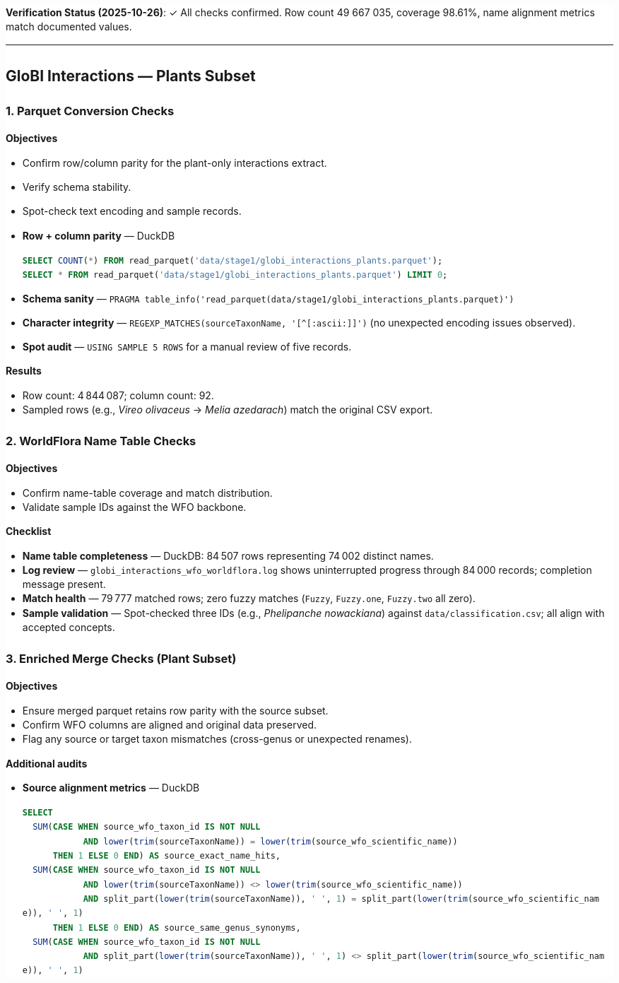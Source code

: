 **Verification Status (2025-10-26)**: ✓ All checks confirmed. Row count 49 667 035, coverage 98.61%, name alignment metrics match documented values.

---

## GloBI Interactions — Plants Subset

### 1. Parquet Conversion Checks

**Objectives**
- Confirm row/column parity for the plant-only interactions extract.
- Verify schema stability.
- Spot-check text encoding and sample records.

- **Row + column parity** — DuckDB  
  ```sql
  SELECT COUNT(*) FROM read_parquet('data/stage1/globi_interactions_plants.parquet');
  SELECT * FROM read_parquet('data/stage1/globi_interactions_plants.parquet') LIMIT 0;
  ```  
- **Schema sanity** — `PRAGMA table_info('read_parquet(data/stage1/globi_interactions_plants.parquet)')`
- **Character integrity** — `REGEXP_MATCHES(sourceTaxonName, '[^[:ascii:]]')` (no unexpected encoding issues observed).
- **Spot audit** — `USING SAMPLE 5 ROWS` for a manual review of five records.

**Results**
- Row count: 4 844 087; column count: 92.
- Sampled rows (e.g., *Vireo olivaceus* → *Melia azedarach*) match the original CSV export.

### 2. WorldFlora Name Table Checks

**Objectives**
- Confirm name-table coverage and match distribution.
- Validate sample IDs against the WFO backbone.

**Checklist**
- **Name table completeness** — DuckDB: 84 507 rows representing 74 002 distinct names.
- **Log review** — `globi_interactions_wfo_worldflora.log` shows uninterrupted progress through 84 000 records; completion message present.
- **Match health** — 79 777 matched rows; zero fuzzy matches (`Fuzzy`, `Fuzzy.one`, `Fuzzy.two` all zero).
- **Sample validation** — Spot-checked three IDs (e.g., *Phelipanche nowackiana*) against `data/classification.csv`; all align with accepted concepts.

### 3. Enriched Merge Checks (Plant Subset)

**Objectives**
- Ensure merged parquet retains row parity with the source subset.
- Confirm WFO columns are aligned and original data preserved.
- Flag any source or target taxon mismatches (cross-genus or unexpected renames).

**Additional audits**
- **Source alignment metrics** — DuckDB  
  ```sql
  SELECT
    SUM(CASE WHEN source_wfo_taxon_id IS NOT NULL
              AND lower(trim(sourceTaxonName)) = lower(trim(source_wfo_scientific_name))
        THEN 1 ELSE 0 END) AS source_exact_name_hits,
    SUM(CASE WHEN source_wfo_taxon_id IS NOT NULL
              AND lower(trim(sourceTaxonName)) <> lower(trim(source_wfo_scientific_name))
              AND split_part(lower(trim(sourceTaxonName)), ' ', 1) = split_part(lower(trim(source_wfo_scientific_name)), ' ', 1)
        THEN 1 ELSE 0 END) AS source_same_genus_synonyms,
    SUM(CASE WHEN source_wfo_taxon_id IS NOT NULL
              AND split_part(lower(trim(sourceTaxonName)), ' ', 1) <> split_part(lower(trim(source_wfo_scientific_name)), ' ', 1)
  ```
